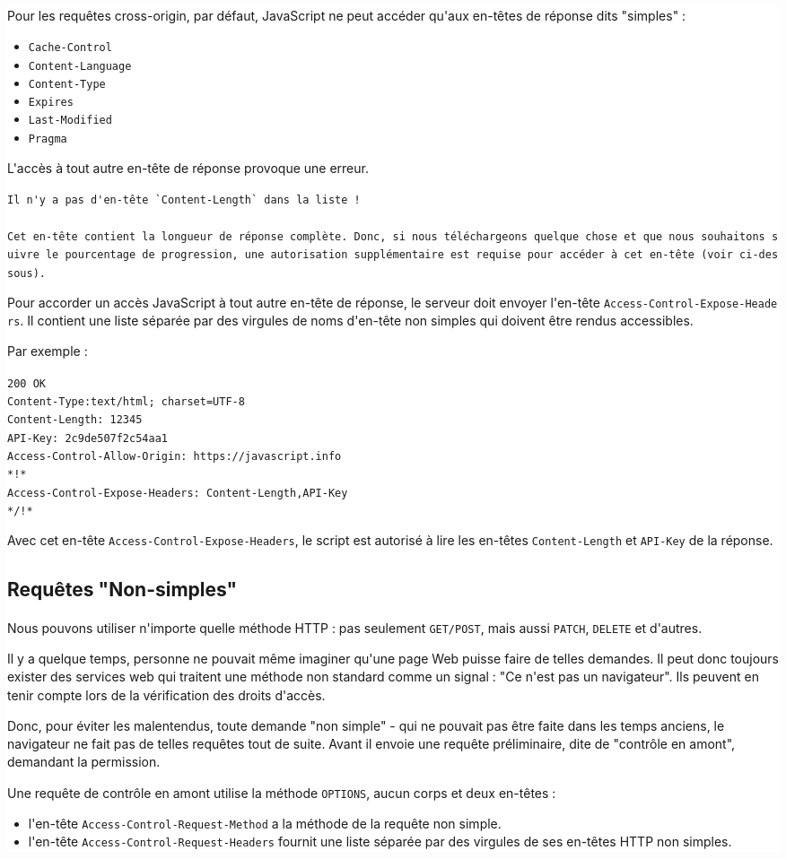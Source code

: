 Pour les requêtes cross-origin, par défaut, JavaScript ne peut accéder qu'aux en-têtes de réponse dits "simples" :

- `Cache-Control`
- `Content-Language`
- `Content-Type`
- `Expires`
- `Last-Modified`
- `Pragma`

L'accès à tout autre en-tête de réponse provoque une erreur.

```smart
Il n'y a pas d'en-tête `Content-Length` dans la liste !

Cet en-tête contient la longueur de réponse complète. Donc, si nous téléchargeons quelque chose et que nous souhaitons suivre le pourcentage de progression, une autorisation supplémentaire est requise pour accéder à cet en-tête (voir ci-dessous).
```

Pour accorder un accès JavaScript à tout autre en-tête de réponse, le serveur doit envoyer l'en-tête `Access-Control-Expose-Headers`. Il contient une liste séparée par des virgules de noms d'en-tête non simples qui doivent être rendus accessibles.

Par exemple :

```http
200 OK
Content-Type:text/html; charset=UTF-8
Content-Length: 12345
API-Key: 2c9de507f2c54aa1
Access-Control-Allow-Origin: https://javascript.info
*!*
Access-Control-Expose-Headers: Content-Length,API-Key
*/!*
```
Avec cet en-tête `Access-Control-Expose-Headers`, le script est autorisé à lire les en-têtes `Content-Length` et `API-Key` de la réponse.

## Requêtes "Non-simples" 

Nous pouvons utiliser n'importe quelle méthode HTTP : pas seulement `GET/POST`, mais aussi `PATCH`, `DELETE` et d'autres.

Il y a quelque temps, personne ne pouvait même imaginer qu'une page Web puisse faire de telles demandes. Il peut donc toujours exister des services web qui traitent une méthode non standard comme un signal : "Ce n'est pas un navigateur". Ils peuvent en tenir compte lors de la vérification des droits d'accès.

Donc, pour éviter les malentendus, toute demande "non simple" - qui ne pouvait pas être faite dans les temps anciens, le navigateur ne fait pas de telles requêtes tout de suite. Avant il envoie une requête préliminaire, dite de "contrôle en amont", demandant la permission.

Une requête de contrôle en amont utilise la méthode `OPTIONS`, aucun corps et deux en-têtes :

- l'en-tête `Access-Control-Request-Method` a la méthode de la requête non simple.
- l'en-tête `Access-Control-Request-Headers` fournit une liste séparée par des virgules de ses en-têtes HTTP non simples.
